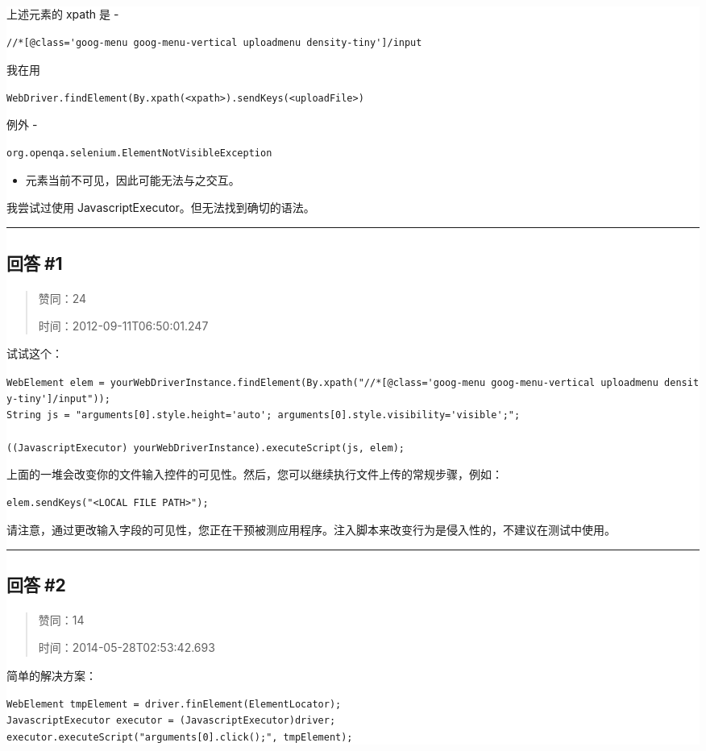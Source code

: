 上述元素的 xpath 是 -

```
//*[@class='goog-menu goog-menu-vertical uploadmenu density-tiny']/input 
```

我在用

```
WebDriver.findElement(By.xpath(<xpath>).sendKeys(<uploadFile>) 
```

例外 -

```
org.openqa.selenium.ElementNotVisibleException 
```

*   元素当前不可见，因此可能无法与之交互。

我尝试过使用 JavascriptExecutor。但无法找到确切的语法。

* * *

## 回答 #1

> 赞同：24
> 
> 时间：2012-09-11T06:50:01.247

试试这个：

```
WebElement elem = yourWebDriverInstance.findElement(By.xpath("//*[@class='goog-menu goog-menu-vertical uploadmenu density-tiny']/input"));
String js = "arguments[0].style.height='auto'; arguments[0].style.visibility='visible';";

((JavascriptExecutor) yourWebDriverInstance).executeScript(js, elem); 
```

上面的一堆会改变你的文件输入控件的可见性。然后，您可以继续执行文件上传的常规步骤，例如：

```
elem.sendKeys("<LOCAL FILE PATH>"); 
```

请注意，通过更改输入字段的可见性，您正在干预被测应用程序。注入脚本来改变行为是侵入性的，不建议在测试中使用。

* * *

## 回答 #2

> 赞同：14
> 
> 时间：2014-05-28T02:53:42.693

简单的解决方案：

```
WebElement tmpElement = driver.finElement(ElementLocator);
JavascriptExecutor executor = (JavascriptExecutor)driver;
executor.executeScript("arguments[0].click();", tmpElement); 
```
